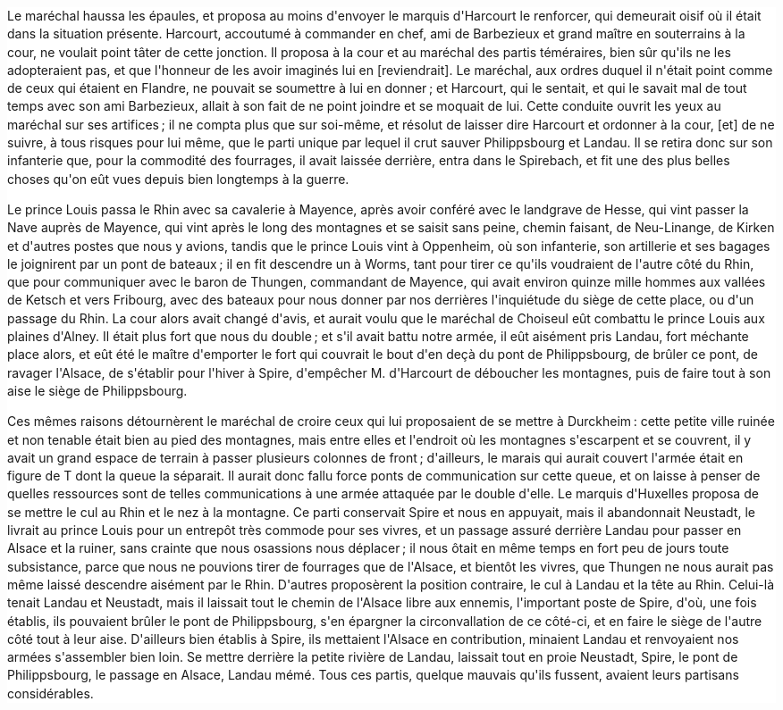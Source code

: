 Le maréchal haussa les épaules, et proposa au moins d'envoyer le marquis
d'Harcourt le renforcer, qui demeurait oisif où il était dans la situation
présente. Harcourt, accoutumé à commander en chef, ami de Barbezieux et grand
maître en souterrains à la cour, ne voulait point tâter de cette jonction. Il
proposa à la cour et au maréchal des partis téméraires, bien sûr qu'ils ne les
adopteraient pas, et que l'honneur de les avoir imaginés lui en [reviendrait].
Le maréchal, aux ordres duquel il n'était point comme de ceux qui étaient en
Flandre, ne pouvait se soumettre à lui en donner ; et Harcourt, qui le sentait,
et qui le savait mal de tout temps avec son ami Barbezieux, allait à son fait
de ne point joindre et se moquait de lui. Cette conduite ouvrit les yeux au
maréchal sur ses artifices ; il ne compta plus que sur soi-même, et résolut de
laisser dire Harcourt et ordonner à la cour, [et] de ne suivre, à tous risques
pour lui même, que le parti unique par lequel il crut sauver Philippsbourg et
Landau. Il se retira donc sur son infanterie que, pour la commodité des
fourrages, il avait laissée derrière, entra dans le Spirebach, et fit une des
plus belles choses qu'on eût vues depuis bien longtemps à la guerre.

Le prince Louis passa le Rhin avec sa cavalerie à Mayence, après avoir conféré
avec le landgrave de Hesse, qui vint passer la Nave auprès de Mayence, qui
vint après le long des montagnes et se saisit sans peine, chemin faisant, de
Neu-Linange, de Kirken et d'autres postes que nous y avions, tandis que le
prince Louis vint à Oppenheim, où son infanterie, son artillerie et ses
bagages le joignirent par un pont de bateaux ; il en fit descendre un à Worms,
tant pour tirer ce qu'ils voudraient de l'autre côté du Rhin, que pour
communiquer avec le baron de Thungen, commandant de Mayence, qui avait environ
quinze mille hommes aux vallées de Ketsch et vers Fribourg, avec des bateaux
pour nous donner par nos derrières l'inquiétude du siège de cette place, ou
d'un passage du Rhin. La cour alors avait changé d'avis, et aurait voulu que
le maréchal de Choiseul eût combattu le prince Louis aux plaines d'Alney. Il
était plus fort que nous du double ; et s'il avait battu notre armée, il eût
aisément pris Landau, fort méchante place alors, et eût été le maître
d'emporter le fort qui couvrait le bout d'en deçà du pont de Philippsbourg, de
brûler ce pont, de ravager l'Alsace, de s'établir pour l'hiver à Spire,
d'empêcher M. d'Harcourt de déboucher les montagnes, puis de faire tout à son
aise le siège de Philippsbourg.

Ces mêmes raisons détournèrent le maréchal de croire ceux qui lui proposaient
de se mettre à Durckheim : cette petite ville ruinée et non tenable était bien
au pied des montagnes, mais entre elles et l'endroit où les montagnes
s'escarpent et se couvrent, il y avait un grand espace de terrain à passer
plusieurs colonnes de front ; d'ailleurs, le marais qui aurait couvert l'armée
était en figure de T dont la queue la séparait. Il aurait donc fallu force
ponts de communication sur cette queue, et on laisse à penser de quelles
ressources sont de telles communications à une armée attaquée par le double
d'elle. Le marquis d'Huxelles proposa de se mettre le cul au Rhin et le nez
à la montagne. Ce parti conservait Spire et nous en appuyait, mais il
abandonnait Neustadt, le livrait au prince Louis pour un entrepôt très commode
pour ses vivres, et un passage assuré derrière Landau pour passer en Alsace et
la ruiner, sans crainte que nous osassions nous déplacer ; il nous ôtait en
même temps en fort peu de jours toute subsistance, parce que nous ne pouvions
tirer de fourrages que de l'Alsace, et bientôt les vivres, que Thungen ne nous
aurait pas même laissé descendre aisément par le Rhin. D'autres proposèrent la
position contraire, le cul à Landau et la tête au Rhin. Celui-là tenait Landau
et Neustadt, mais il laissait tout le chemin de l'Alsace libre aux ennemis,
l'important poste de Spire, d'où, une fois établis, ils pouvaient brûler le
pont de Philippsbourg, s'en épargner la circonvallation de ce côté-ci, et en
faire le siège de l'autre côté tout à leur aise. D'ailleurs bien établis
à Spire, ils mettaient l'Alsace en contribution, minaient Landau et
renvoyaient nos armées s'assembler bien loin. Se mettre derrière la petite
rivière de Landau, laissait tout en proie Neustadt, Spire, le pont de
Philippsbourg, le passage en Alsace, Landau mémé. Tous ces partis, quelque
mauvais qu'ils fussent, avaient leurs partisans considérables.
